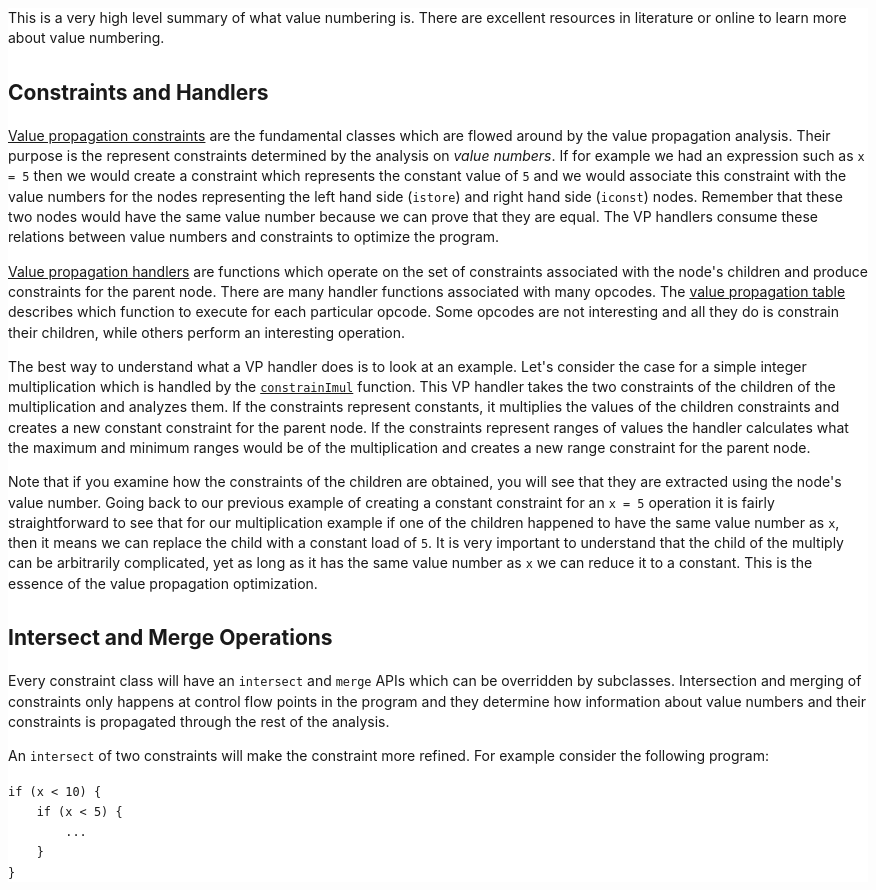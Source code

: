 This is a very high level summary of what value numbering is. There are excellent resources in literature or online to learn more about value numbering.

## Constraints and Handlers

[Value propagation constraints](https://github.com/eclipse-omr/omr/blob/25f479d2b671c2a0a03156cc0a48024a46d2e3c2/compiler/optimizer/VPConstraint.hpp) are the fundamental classes which are flowed around by the value propagation analysis. Their purpose is the represent constraints determined by the analysis on _value numbers_. If for example we had an expression such as `x = 5` then we would create a constraint which represents the constant value of `5` and we would associate this constraint with the value numbers for the nodes representing the left hand side (`istore`) and right hand side (`iconst`) nodes. Remember that these two nodes would have the same value number because we can prove that they are equal. The VP handlers consume these relations between value numbers and constraints to optimize the program.

[Value propagation handlers](https://github.com/eclipse-omr/omr/blob/25f479d2b671c2a0a03156cc0a48024a46d2e3c2/compiler/optimizer/VPHandlers.cpp) are functions which operate on the set of constraints associated with the node's children and produce constraints for the parent node. There are many handler functions associated with many opcodes. The [value propagation table](https://github.com/eclipse-omr/omr/blob/ad822fbd7f17f1aa1fddafa355cb18fac4247a46/compiler/optimizer/ValuePropagationTable.hpp) describes which function to execute for each particular opcode. Some opcodes are not interesting and all they do is constrain their children, while others perform an interesting operation.

The best way to understand what a VP handler does is to look at an example. Let's consider the case for a simple integer multiplication which is handled by the [`constrainImul`](https://github.com/eclipse-omr/omr/blob/25f479d2b671c2a0a03156cc0a48024a46d2e3c2/compiler/optimizer/VPHandlers.cpp#L5976-L6068) function. This VP handler takes the two constraints of the children of the multiplication and analyzes them. If the constraints represent constants, it multiplies the values of the children constraints and creates a new constant constraint for the parent node. If the constraints represent ranges of values the handler calculates what the maximum and minimum ranges would be of the multiplication and creates a new range constraint for the parent node.

Note that if you examine how the constraints of the children are obtained, you will see that they are extracted using the node's value number. Going back to our previous example of creating a constant constraint for an `x = 5` operation it is fairly straightforward to see that for our multiplication example if one of the children happened to have the same value number as `x`, then it means we can replace the child with a constant load of `5`. It is very important to understand that the child of the multiply can be arbitrarily complicated, yet as long as it has the same value number as `x` we can reduce it to a constant. This is the essence of the value propagation optimization.

## Intersect and Merge Operations

Every constraint class will have an `intersect` and `merge` APIs which can be overridden by subclasses. Intersection and merging of constraints only happens at control flow points in the program and they determine how information about value numbers and their constraints is propagated through the rest of the analysis.

An `intersect` of two constraints will make the constraint more refined. For example consider the following program:

```
if (x < 10) {
    if (x < 5) {
        ...
    }
}
```
